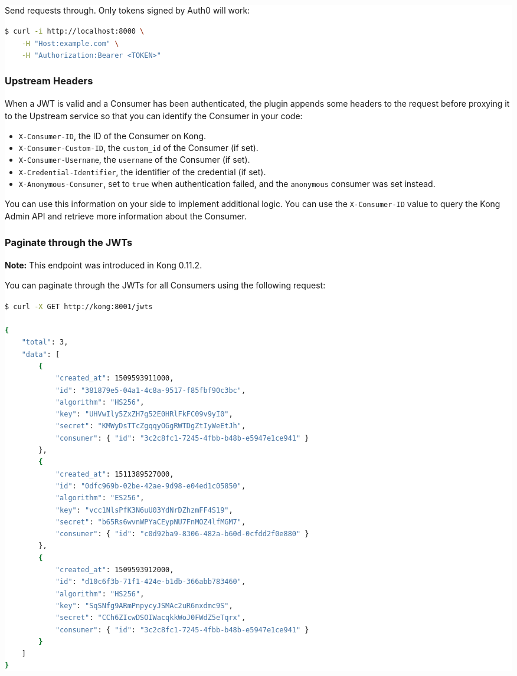 Send requests through. Only tokens signed by Auth0 will work:

```bash
$ curl -i http://localhost:8000 \
    -H "Host:example.com" \
    -H "Authorization:Bearer <TOKEN>"
```

### Upstream Headers

When a JWT is valid and a Consumer has been authenticated, the plugin appends
some headers to the request before proxying it to the Upstream service
so that you can identify the Consumer in your code:

* `X-Consumer-ID`, the ID of the Consumer on Kong.
* `X-Consumer-Custom-ID`, the `custom_id` of the Consumer (if set).
* `X-Consumer-Username`, the `username` of the Consumer (if set).
* `X-Credential-Identifier`, the identifier of the credential (if set).
* `X-Anonymous-Consumer`, set to `true` when authentication failed, and
   the `anonymous` consumer was set instead.

You can use this information on your side to implement additional logic. You can
use the `X-Consumer-ID` value to query the Kong Admin API and retrieve more information about the Consumer.

### Paginate through the JWTs

<div class="alert alert-warning">
  <strong>Note:</strong> This endpoint was introduced in Kong 0.11.2.
</div>

You can paginate through the JWTs for all Consumers using the following
request:

```bash
$ curl -X GET http://kong:8001/jwts

{
    "total": 3,
    "data": [
        {
            "created_at": 1509593911000,
            "id": "381879e5-04a1-4c8a-9517-f85fbf90c3bc",
            "algorithm": "HS256",
            "key": "UHVwIly5ZxZH7g52E0HRlFkFC09v9yI0",
            "secret": "KMWyDsTTcZgqqyOGgRWTDgZtIyWeEtJh",
            "consumer": { "id": "3c2c8fc1-7245-4fbb-b48b-e5947e1ce941" }
        },
        {
            "created_at": 1511389527000,
            "id": "0dfc969b-02be-42ae-9d98-e04ed1c05850",
            "algorithm": "ES256",
            "key": "vcc1NlsPfK3N6uU03YdNrDZhzmFF4S19",
            "secret": "b65Rs6wvnWPYaCEypNU7FnMOZ4lfMGM7",
            "consumer": { "id": "c0d92ba9-8306-482a-b60d-0cfdd2f0e880" }
        },
        {
            "created_at": 1509593912000,
            "id": "d10c6f3b-71f1-424e-b1db-366abb783460",
            "algorithm": "HS256",
            "key": "SqSNfg9ARmPnpycyJSMAc2uR6nxdmc9S",
            "secret": "CCh6ZIcwDSOIWacqkkWoJ0FWdZ5eTqrx",
            "consumer": { "id": "3c2c8fc1-7245-4fbb-b48b-e5947e1ce941" }
        }
    ]
}
```